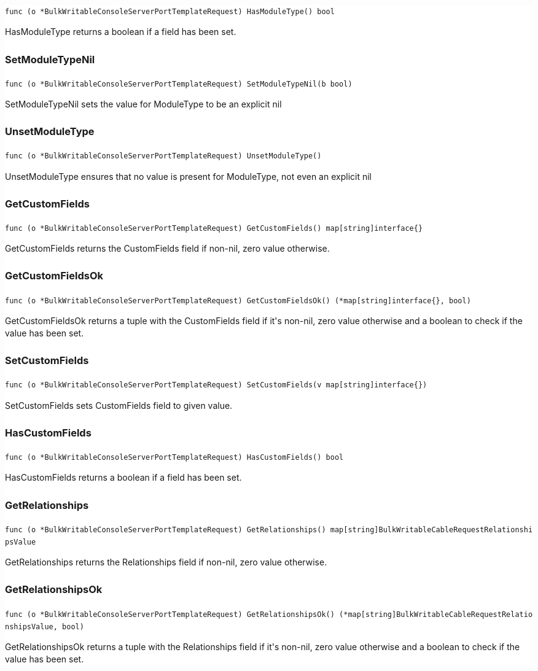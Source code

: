 `func (o *BulkWritableConsoleServerPortTemplateRequest) HasModuleType() bool`

HasModuleType returns a boolean if a field has been set.

### SetModuleTypeNil

`func (o *BulkWritableConsoleServerPortTemplateRequest) SetModuleTypeNil(b bool)`

 SetModuleTypeNil sets the value for ModuleType to be an explicit nil

### UnsetModuleType
`func (o *BulkWritableConsoleServerPortTemplateRequest) UnsetModuleType()`

UnsetModuleType ensures that no value is present for ModuleType, not even an explicit nil
### GetCustomFields

`func (o *BulkWritableConsoleServerPortTemplateRequest) GetCustomFields() map[string]interface{}`

GetCustomFields returns the CustomFields field if non-nil, zero value otherwise.

### GetCustomFieldsOk

`func (o *BulkWritableConsoleServerPortTemplateRequest) GetCustomFieldsOk() (*map[string]interface{}, bool)`

GetCustomFieldsOk returns a tuple with the CustomFields field if it's non-nil, zero value otherwise
and a boolean to check if the value has been set.

### SetCustomFields

`func (o *BulkWritableConsoleServerPortTemplateRequest) SetCustomFields(v map[string]interface{})`

SetCustomFields sets CustomFields field to given value.

### HasCustomFields

`func (o *BulkWritableConsoleServerPortTemplateRequest) HasCustomFields() bool`

HasCustomFields returns a boolean if a field has been set.

### GetRelationships

`func (o *BulkWritableConsoleServerPortTemplateRequest) GetRelationships() map[string]BulkWritableCableRequestRelationshipsValue`

GetRelationships returns the Relationships field if non-nil, zero value otherwise.

### GetRelationshipsOk

`func (o *BulkWritableConsoleServerPortTemplateRequest) GetRelationshipsOk() (*map[string]BulkWritableCableRequestRelationshipsValue, bool)`

GetRelationshipsOk returns a tuple with the Relationships field if it's non-nil, zero value otherwise
and a boolean to check if the value has been set.
